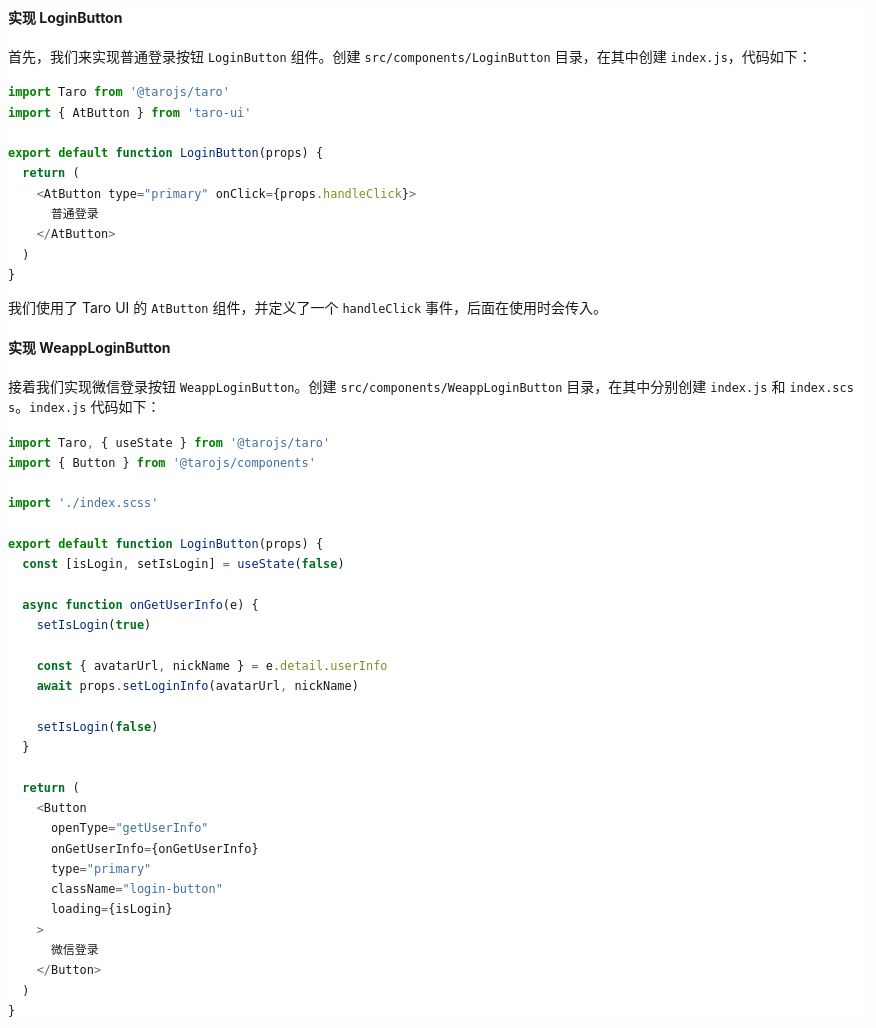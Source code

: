 #### 实现 LoginButton

首先，我们来实现普通登录按钮 `LoginButton` 组件。创建 `src/components/LoginButton` 目录，在其中创建 `index.js`，代码如下：

```js src/components/LoginButton/index.js https://github.com/tuture-dev/ultra-club/blob/1da2fee/src/components/LoginButton/index.js 查看完整代码
import Taro from '@tarojs/taro'
import { AtButton } from 'taro-ui'

export default function LoginButton(props) {
  return (
    <AtButton type="primary" onClick={props.handleClick}>
      普通登录
    </AtButton>
  )
}
```

我们使用了 Taro UI 的 `AtButton` 组件，并定义了一个 `handleClick` 事件，后面在使用时会传入。

#### 实现 WeappLoginButton

接着我们实现微信登录按钮 `WeappLoginButton`。创建 `src/components/WeappLoginButton` 目录，在其中分别创建 `index.js` 和 `index.scss`。`index.js` 代码如下：

```js src/components/WeappLoginButton/index.js https://github.com/tuture-dev/ultra-club/blob/1da2fee/src/components/WeappLoginButton/index.js 查看完整代码
import Taro, { useState } from '@tarojs/taro'
import { Button } from '@tarojs/components'

import './index.scss'

export default function LoginButton(props) {
  const [isLogin, setIsLogin] = useState(false)

  async function onGetUserInfo(e) {
    setIsLogin(true)

    const { avatarUrl, nickName } = e.detail.userInfo
    await props.setLoginInfo(avatarUrl, nickName)

    setIsLogin(false)
  }

  return (
    <Button
      openType="getUserInfo"
      onGetUserInfo={onGetUserInfo}
      type="primary"
      className="login-button"
      loading={isLogin}
    >
      微信登录
    </Button>
  )
}
```
